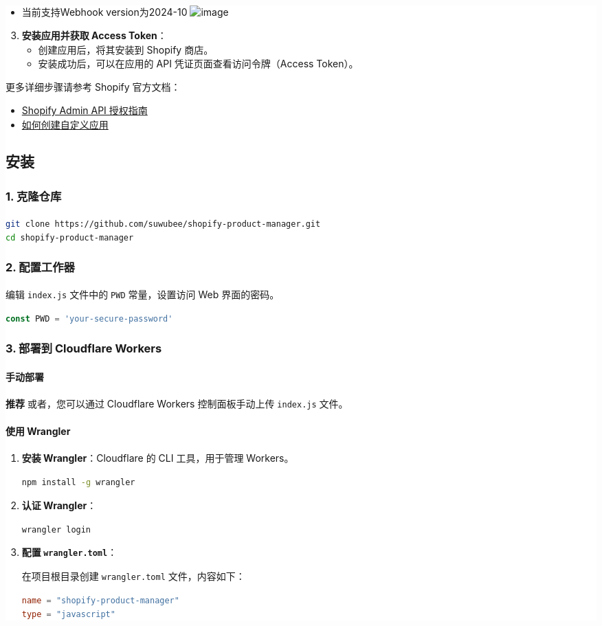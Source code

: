    - 当前支持Webhook version为2024-10
![image](https://github.com/user-attachments/assets/1cd2896e-c15e-4c0f-9af3-ccac33b222d3)

3. **安装应用并获取 Access Token**：
   - 创建应用后，将其安装到 Shopify 商店。
   - 安装成功后，可以在应用的 API 凭证页面查看访问令牌（Access Token）。

更多详细步骤请参考 Shopify 官方文档：
- [Shopify Admin API 授权指南](https://shopify.dev/docs/api/usage/access-scopes)
- [如何创建自定义应用](https://help.shopify.com/zh-CN/manual/apps/app-types/custom-apps)

## 安装

### 1. 克隆仓库

```bash
git clone https://github.com/suwubee/shopify-product-manager.git
cd shopify-product-manager
```

### 2. 配置工作器

编辑 `index.js` 文件中的 `PWD` 常量，设置访问 Web 界面的密码。

```javascript
const PWD = 'your-secure-password'
```

### 3. 部署到 Cloudflare Workers

#### 手动部署
**推荐**
或者，您可以通过 Cloudflare Workers 控制面板手动上传 `index.js` 文件。

#### 使用 Wrangler

1. **安装 Wrangler**：Cloudflare 的 CLI 工具，用于管理 Workers。

    ```bash
    npm install -g wrangler
    ```

2. **认证 Wrangler**：

    ```bash
    wrangler login
    ```

3. **配置 `wrangler.toml`**：

    在项目根目录创建 `wrangler.toml` 文件，内容如下：

    ```toml
    name = "shopify-product-manager"
    type = "javascript"
    